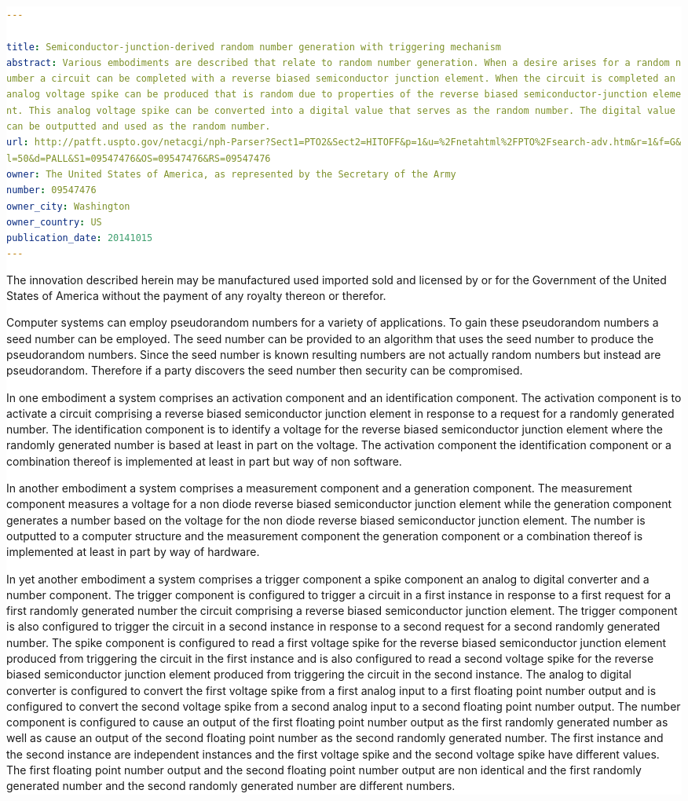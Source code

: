 ```yaml
---

title: Semiconductor-junction-derived random number generation with triggering mechanism
abstract: Various embodiments are described that relate to random number generation. When a desire arises for a random number a circuit can be completed with a reverse biased semiconductor junction element. When the circuit is completed an analog voltage spike can be produced that is random due to properties of the reverse biased semiconductor-junction element. This analog voltage spike can be converted into a digital value that serves as the random number. The digital value can be outputted and used as the random number.
url: http://patft.uspto.gov/netacgi/nph-Parser?Sect1=PTO2&Sect2=HITOFF&p=1&u=%2Fnetahtml%2FPTO%2Fsearch-adv.htm&r=1&f=G&l=50&d=PALL&S1=09547476&OS=09547476&RS=09547476
owner: The United States of America, as represented by the Secretary of the Army
number: 09547476
owner_city: Washington
owner_country: US
publication_date: 20141015
---
```

The innovation described herein may be manufactured used imported sold and licensed by or for the Government of the United States of America without the payment of any royalty thereon or therefor.

Computer systems can employ pseudorandom numbers for a variety of applications. To gain these pseudorandom numbers a seed number can be employed. The seed number can be provided to an algorithm that uses the seed number to produce the pseudorandom numbers. Since the seed number is known resulting numbers are not actually random numbers but instead are pseudorandom. Therefore if a party discovers the seed number then security can be compromised.

In one embodiment a system comprises an activation component and an identification component. The activation component is to activate a circuit comprising a reverse biased semiconductor junction element in response to a request for a randomly generated number. The identification component is to identify a voltage for the reverse biased semiconductor junction element where the randomly generated number is based at least in part on the voltage. The activation component the identification component or a combination thereof is implemented at least in part but way of non software.

In another embodiment a system comprises a measurement component and a generation component. The measurement component measures a voltage for a non diode reverse biased semiconductor junction element while the generation component generates a number based on the voltage for the non diode reverse biased semiconductor junction element. The number is outputted to a computer structure and the measurement component the generation component or a combination thereof is implemented at least in part by way of hardware.

In yet another embodiment a system comprises a trigger component a spike component an analog to digital converter and a number component. The trigger component is configured to trigger a circuit in a first instance in response to a first request for a first randomly generated number the circuit comprising a reverse biased semiconductor junction element. The trigger component is also configured to trigger the circuit in a second instance in response to a second request for a second randomly generated number. The spike component is configured to read a first voltage spike for the reverse biased semiconductor junction element produced from triggering the circuit in the first instance and is also configured to read a second voltage spike for the reverse biased semiconductor junction element produced from triggering the circuit in the second instance. The analog to digital converter is configured to convert the first voltage spike from a first analog input to a first floating point number output and is configured to convert the second voltage spike from a second analog input to a second floating point number output. The number component is configured to cause an output of the first floating point number output as the first randomly generated number as well as cause an output of the second floating point number as the second randomly generated number. The first instance and the second instance are independent instances and the first voltage spike and the second voltage spike have different values. The first floating point number output and the second floating point number output are non identical and the first randomly generated number and the second randomly generated number are different numbers.
